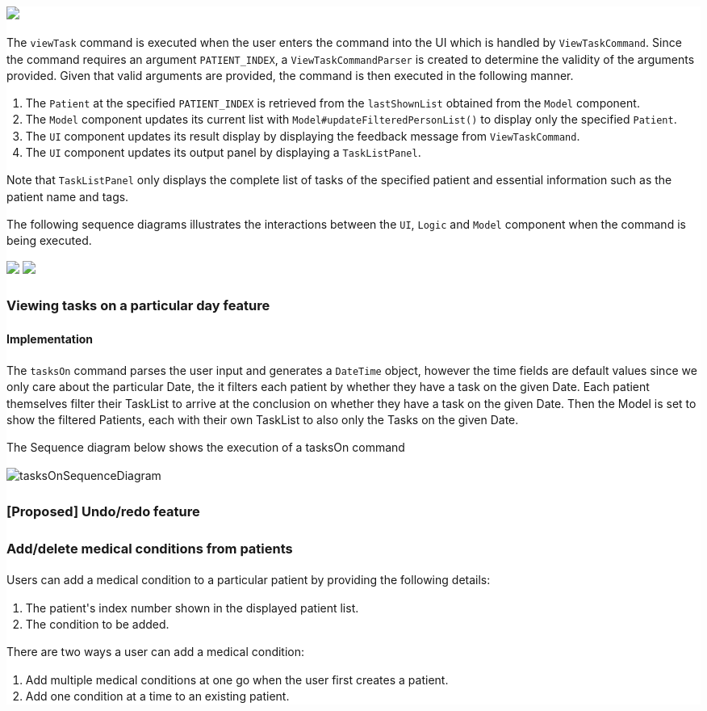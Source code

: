 <img src="images/ListTaskSequenceDiagram.png" width="500" />

<br>

The `viewTask` command is executed when the user enters the command into the UI which is handled by `ViewTaskCommand`. Since the command requires an argument `PATIENT_INDEX`, a `ViewTaskCommandParser` is created to determine the validity of the arguments provided. Given that valid arguments are provided, the command is then executed in the following manner.

1. The `Patient` at the specified `PATIENT_INDEX` is retrieved from the `lastShownList` obtained from the `Model` component.
1. The `Model` component updates its current list with `Model#updateFilteredPersonList()` to display only the specified `Patient`.
1. The `UI` component updates its result display by displaying the feedback message from `ViewTaskCommand`.
1. The `UI` component updates its output panel by displaying a `TaskListPanel`.

Note that `TaskListPanel` only displays the complete list of tasks of the specified patient and essential information such as the patient name and tags.

The following sequence diagrams illustrates the interactions between the `UI`, `Logic` and `Model` component when the command is being executed.

<img src="images/ViewTaskSequenceDiagram1.png" width="900" />

<img src="images/ViewTaskSequenceDiagram2.png" width="500" />

### Viewing tasks on a particular day feature

#### Implementation

The `tasksOn` command parses the user input and generates a `DateTime` object, however the time fields are default values since we only care about the particular Date, the it filters each patient by whether they have a 
task on the given Date. Each patient themselves filter their TaskList to arrive at the conclusion on whether they have a task on the given Date. Then the Model is set to show the filtered Patients, each with their own TaskList to also 
only the Tasks on the given Date.

The Sequence diagram below shows the execution of a tasksOn command

![tasksOnSequenceDiagram](images/TasksOnSequenceDiagram.png)

### \[Proposed\] Undo/redo feature
### Add/delete medical conditions from patients

Users can add a medical condition to a particular patient by providing the following details:
1. The patient's index number shown in the displayed patient list.
2. The condition to be added.

There are two ways a user can add a medical condition:
1. Add multiple medical conditions at one go when the user first creates a patient.
2. Add one condition at a time to an existing patient.
